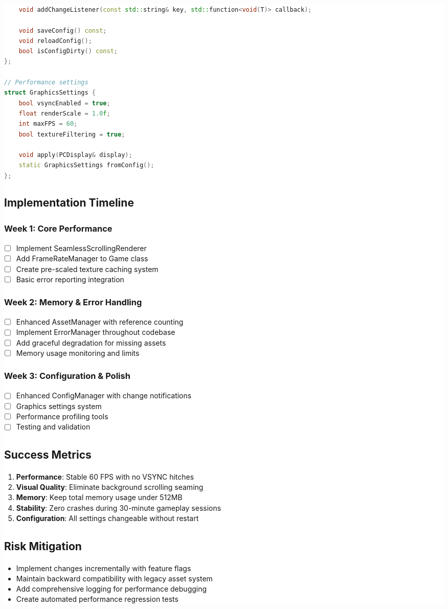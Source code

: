 ```cpp
    void addChangeListener(const std::string& key, std::function<void(T)> callback);
    
    void saveConfig() const;
    void reloadConfig();
    bool isConfigDirty() const;
};

// Performance settings
struct GraphicsSettings {
    bool vsyncEnabled = true;
    float renderScale = 1.0f;
    int maxFPS = 60;
    bool textureFiltering = true;
    
    void apply(PCDisplay& display);
    static GraphicsSettings fromConfig();
};
```

## Implementation Timeline

### Week 1: Core Performance
- [ ] Implement SeamlessScrollingRenderer
- [ ] Add FrameRateManager to Game class
- [ ] Create pre-scaled texture caching system
- [ ] Basic error reporting integration

### Week 2: Memory & Error Handling  
- [ ] Enhanced AssetManager with reference counting
- [ ] Implement ErrorManager throughout codebase
- [ ] Add graceful degradation for missing assets
- [ ] Memory usage monitoring and limits

### Week 3: Configuration & Polish
- [ ] Enhanced ConfigManager with change notifications
- [ ] Graphics settings system
- [ ] Performance profiling tools
- [ ] Testing and validation

## Success Metrics

1. **Performance**: Stable 60 FPS with no VSYNC hitches
2. **Visual Quality**: Eliminate background scrolling seaming
3. **Memory**: Keep total memory usage under 512MB
4. **Stability**: Zero crashes during 30-minute gameplay sessions
5. **Configuration**: All settings changeable without restart

## Risk Mitigation

- Implement changes incrementally with feature flags
- Maintain backward compatibility with legacy asset system
- Add comprehensive logging for performance debugging
- Create automated performance regression tests
